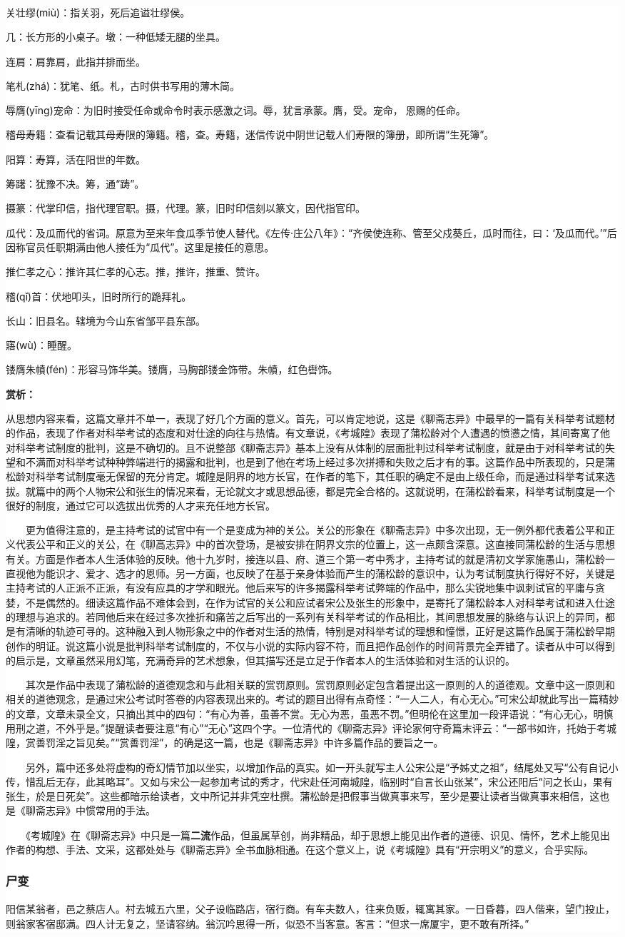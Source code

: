 关壮缪(miù)：指关羽，死后追谥壮缪侯。

几：长方形的小桌子。墩：一种低矮无腿的坐具。

连肩：肩靠肩，此指并排而坐。

笔札(zhá)：犹笔、纸。札，古时供书写用的薄木简。

辱膺(yīng)宠命：为旧时接受任命或命令时表示感激之词。辱，犹言承蒙。膺，受。宠命， 恩赐的任命。

稽母寿籍：查看记载其母寿限的簿籍。稽，查。寿籍，迷信传说中阴世记载人们寿限的簿册，即所谓“生死簿”。

阳算：寿算，活在阳世的年数。

筹躇：犹豫不决。筹，通“踌”。

摄篆：代掌印信，指代理官职。摄，代理。篆，旧时印信刻以篆文，因代指官印。

瓜代：及瓜而代的省词。原意为至来年食瓜季节使人替代。《左传·庄公八年》：“齐侯使连称、管至父戍葵丘，瓜时而往，曰：‘及瓜而代。’”后因称官员任职期满由他人接任为“瓜代”。这里是接任的意思。

推仁孝之心：推许其仁孝的心志。推，推许，推重、赞许。

稽(qǐ)首：伏地叩头，旧时所行的跪拜礼。

长山：旧县名。辖境为今山东省邹平县东部。

寤(wù)：睡醒。

镂膺朱幩(fén)：形容马饰华美。镂膺，马胸部镂金饰带。朱幩，红色辔饰。

**赏析：**

​		从思想内容来看，这篇文章并不单一，表现了好几个方面的意义。首先，可以肯定地说，这是《聊斋志异》中最早的一篇有关科举考试题材的作品，表现了作者对科举考试的态度和对仕途的向往与热情。有文章说，《考城隍》表现了蒲松龄对个人遭遇的愤懑之情，其间寄寓了他对科举考试制度的批判，这是不确切的。且不说整部《聊斋志异》基本上没有从体制的层面批判过科举考试制度，就是由于对科举考试的失望和不满而对科举考试种种弊端进行的揭露和批判，也是到了他在考场上经过多次拼搏和失败之后才有的事。这篇作品中所表现的，只是蒲松龄对科举考试制度毫无保留的充分肯定。城隍是阴界的地方长官，在作者的笔下，其任职的确定不是由上级任命，而是通过科举考试来选拔。就篇中的两个人物宋公和张生的情况来看，无论就文才或思想品德，都是完全合格的。这就说明，在蒲松龄看来，科举考试制度是一个很好的制度，通过它可以选拔出优秀的人才来充任地方长官。

　　更为值得注意的，是主持考试的试官中有一个是变成为神的关公。关公的形象在《聊斋志异》中多次出现，无一例外都代表着公平和正义代表公平和正义的关公，在《聊高志异》中的首次登场，是被安排在阴界文宗的位置上，这一点颇含深意。这直接同蒲松龄的生活与思想有关。方面是作者本人生活体验的反映。他十九岁时，接连以县、府、道三个第一考中秀才，主持考试的就是清初文学家施愚山，蒲松龄一直视他为能识才、爱才、选才的恩师。另一方面，也反映了在基于亲身体验而产生的蒲松龄的意识中，认为考试制度执行得好不好，关键是主持考试的人正派不正派，有没有应具的才学和眼光。他后来写的许多揭露科举考试弊端的作品中，那么尖锐地集中讽刺试官的平庸与贪婪，不是偶然的。细读这篇作品不难体会到，在作为试官的关公和应试者宋公及张生的形象中，是寄托了蒲松龄本人对科举考试和进入仕途的理想与追求的。若同他后来在经过多次挫折和痛苦之后写出的一系列有关科举考试的作品相比，其间思想发展的脉络与认识上的异同，都是有清晰的轨迹可寻的。这种融入到人物形象之中的作者对生活的热情，特别是对科举考试的理想和憧憬，正好是这篇作品属于蒲松龄早期创作的明证。说这篇小说是批判科举考试制度的，不仅与小说的实际内容不符，而且把作品创作的时间背景完全弄错了。读者从中可以得到的启示是，文章虽然采用幻笔，充满奇异的艺术想象，但其描写还是立足于作者本人的生活体验和对生活的认识的。

　　其次是作品中表现了蒲松龄的道德观念和与此相关联的赏罚原则。赏罚原则必定包含着提出这一原则的人的道德观。文章中这一原则和相关的道徳观念，是通过宋公考试时答卷的内容表现出来的。考试的题目出得有点奇怪：“一人二人，有心无心。”可宋公却就此写出一篇精妙的文章，文章未录全文，只摘出其中的四句：“有心为善，虽善不赏。无心为恶，虽恶不罚。”但明伦在这里加一段评语说：“有心无心，明慎用刑之道，不外乎是。”提醒读者要注意“有心”“无心”这四个字。一位清代的《聊斋志异》评论家何守奇篇末评云：“一部书如许，托始于考城隍，赏善罚淫之旨见矣。”“赏善罚淫”，的确是这一篇，也是《聊斋志异》中许多篇作品的要旨之一。

　　另外，篇中还多处将虚构的奇幻情节加以坐实，以增加作品的真实。如一开头就写主人公宋公是“予姊丈之祖”，结尾处又写“公有自记小传，惜乱后无存，此其略耳”。又如与宋公一起参加考试的秀才，代宋赴任河南城隍，临别时“自言长山张某”，宋公还阳后“问之长山，果有张生，於是日死矣”。这些都暗示给读者，文中所记并非凭空杜撰。蒲松龄是把假事当做真事来写，至少是要让读者当做真事来相信，这也是《聊斋志异》中惯常用的手法。

　　《考城隍》在《聊斋志异》中只是一篇**二流**作品，但虽属草创，尚非精品，却于思想上能见出作者的道德、识见、情怀，艺术上能见出作者的构想、手法、文采，这都处处与《聊斋志异》全书血脉相通。在这个意义上，说《考城隍》具有“开宗明义”的意义，合乎实际。



### 尸变

​		阳信某翁者，邑之蔡店人。村去城五六里，父子设临路店，宿行商。有车夫数人，往来负贩，辄寓其家。一日昏暮，四人偕来，望门投止，则翁家客宿邸满。四人计无复之，坚请容纳。翁沉吟思得一所，似恐不当客意。客言：“但求一席厦宇，更不敢有所择。”
